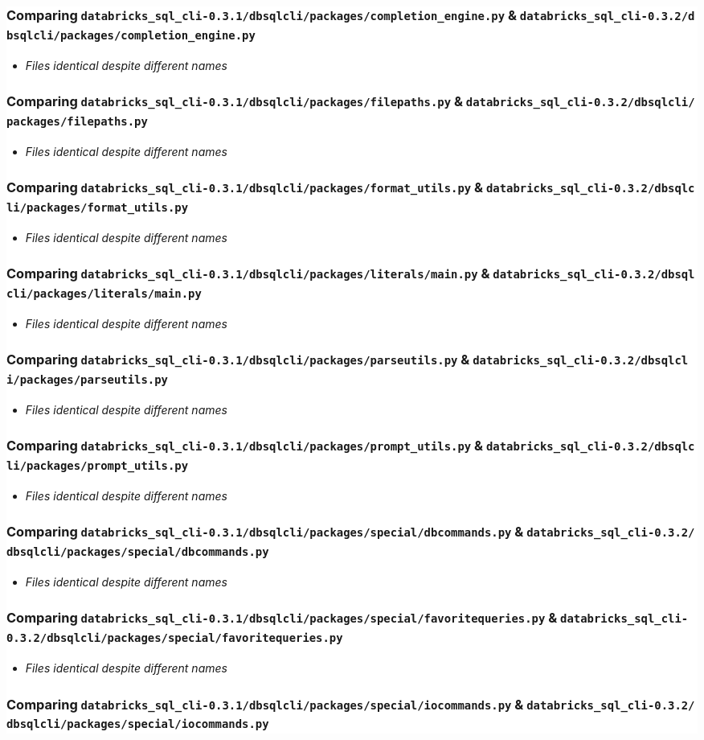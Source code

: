 ### Comparing `databricks_sql_cli-0.3.1/dbsqlcli/packages/completion_engine.py` & `databricks_sql_cli-0.3.2/dbsqlcli/packages/completion_engine.py`

 * *Files identical despite different names*

### Comparing `databricks_sql_cli-0.3.1/dbsqlcli/packages/filepaths.py` & `databricks_sql_cli-0.3.2/dbsqlcli/packages/filepaths.py`

 * *Files identical despite different names*

### Comparing `databricks_sql_cli-0.3.1/dbsqlcli/packages/format_utils.py` & `databricks_sql_cli-0.3.2/dbsqlcli/packages/format_utils.py`

 * *Files identical despite different names*

### Comparing `databricks_sql_cli-0.3.1/dbsqlcli/packages/literals/main.py` & `databricks_sql_cli-0.3.2/dbsqlcli/packages/literals/main.py`

 * *Files identical despite different names*

### Comparing `databricks_sql_cli-0.3.1/dbsqlcli/packages/parseutils.py` & `databricks_sql_cli-0.3.2/dbsqlcli/packages/parseutils.py`

 * *Files identical despite different names*

### Comparing `databricks_sql_cli-0.3.1/dbsqlcli/packages/prompt_utils.py` & `databricks_sql_cli-0.3.2/dbsqlcli/packages/prompt_utils.py`

 * *Files identical despite different names*

### Comparing `databricks_sql_cli-0.3.1/dbsqlcli/packages/special/dbcommands.py` & `databricks_sql_cli-0.3.2/dbsqlcli/packages/special/dbcommands.py`

 * *Files identical despite different names*

### Comparing `databricks_sql_cli-0.3.1/dbsqlcli/packages/special/favoritequeries.py` & `databricks_sql_cli-0.3.2/dbsqlcli/packages/special/favoritequeries.py`

 * *Files identical despite different names*

### Comparing `databricks_sql_cli-0.3.1/dbsqlcli/packages/special/iocommands.py` & `databricks_sql_cli-0.3.2/dbsqlcli/packages/special/iocommands.py`
